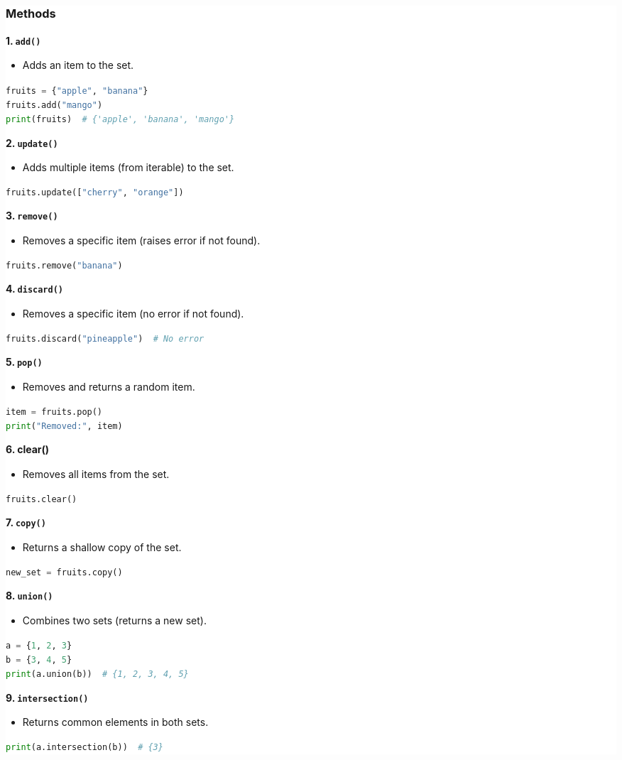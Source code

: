 ### Methods

**1. `add()`**
- Adds an item to the set.

```python
fruits = {"apple", "banana"}
fruits.add("mango")
print(fruits)  # {'apple', 'banana', 'mango'}
```

**2. `update()`**
- Adds multiple items (from iterable) to the set.
```python
fruits.update(["cherry", "orange"])
```

**3. `remove()`**
- Removes a specific item (raises error if not found).
```python
fruits.remove("banana")
```

**4. `discard()`**
- Removes a specific item (no error if not found).
```python
fruits.discard("pineapple")  # No error
```

**5. `pop()`**
- Removes and returns a random item.
```python
item = fruits.pop()
print("Removed:", item)
```

**6. clear()**
- Removes all items from the set.
```python
fruits.clear()
```
**7. `copy()`**
- Returns a shallow copy of the set.
```python
new_set = fruits.copy()
```

**8. `union()`**
- Combines two sets (returns a new set).
```python
a = {1, 2, 3}
b = {3, 4, 5}
print(a.union(b))  # {1, 2, 3, 4, 5}
```
**9. `intersection()`**
- Returns common elements in both sets.
```python
print(a.intersection(b))  # {3}
```
